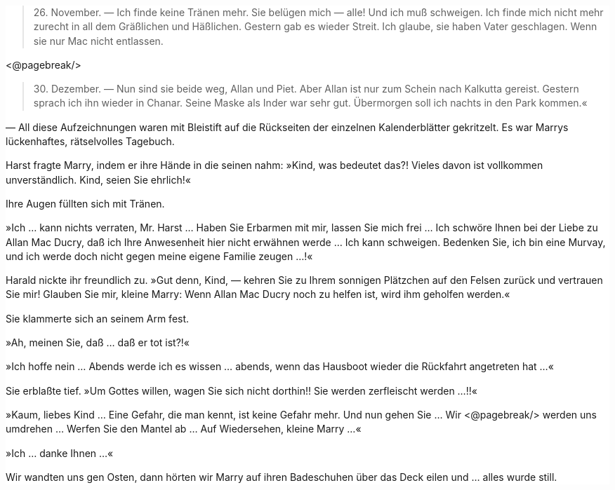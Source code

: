 > 26\. November. — Ich finde keine Tränen mehr. Sie
belügen mich — alle! Und ich muß schweigen. Ich
finde mich nicht mehr zurecht in all dem Gräßlichen und
Häßlichen. Gestern gab es wieder Streit. Ich glaube, sie
haben Vater geschlagen. Wenn sie nur Mac nicht entlassen.

<@pagebreak/>

> 30\. Dezember. — Nun sind sie beide weg, Allan und
Piet. Aber Allan ist nur zum Schein nach Kalkutta
gereist. Gestern sprach ich ihn wieder in Chanar. Seine
Maske als Inder war sehr gut. Übermorgen soll ich
nachts in den Park kommen.«

— All diese Aufzeichnungen waren mit Bleistift auf
die Rückseiten der einzelnen Kalenderblätter gekritzelt. Es
war Marrys lückenhaftes, rätselvolles Tagebuch.

Harst fragte Marry, indem er ihre Hände in die seinen
nahm: »Kind, was bedeutet das?! Vieles davon ist vollkommen
unverständlich. Kind, seien Sie ehrlich!«

Ihre Augen füllten sich mit Tränen.

»Ich … kann nichts verraten, Mr. Harst … Haben
Sie Erbarmen mit mir, lassen Sie mich frei … Ich schwöre
Ihnen bei der Liebe zu Allan Mac Ducry, daß ich Ihre
Anwesenheit hier nicht erwähnen werde … Ich kann
schweigen. Bedenken Sie, ich bin eine Murvay, und ich
werde doch nicht gegen meine eigene Familie zeugen …!«

Harald nickte ihr freundlich zu. »Gut denn, Kind, —
kehren Sie zu Ihrem sonnigen Plätzchen auf den Felsen
zurück und vertrauen Sie mir! Glauben Sie mir, kleine
Marry: Wenn Allan Mac Ducry noch zu helfen ist, wird
ihm geholfen werden.«

Sie klammerte sich an seinem Arm fest.

»Ah, meinen Sie, daß … daß er tot ist?!«

»Ich hoffe nein … Abends werde ich es wissen …
abends, wenn das Hausboot wieder die Rückfahrt angetreten
hat …«

Sie erblaßte tief. »Um Gottes willen, wagen Sie sich
nicht dorthin!! Sie werden zerfleischt werden …!!«

»Kaum, liebes Kind … Eine Gefahr, die man kennt,
ist keine Gefahr mehr. Und nun gehen Sie … Wir
<@pagebreak/>
werden uns umdrehen … Werfen Sie den Mantel ab …
Auf Wiedersehen, kleine Marry …«

»Ich … danke Ihnen …«

Wir wandten uns gen Osten, dann hörten wir Marry
auf ihren Badeschuhen über das Deck eilen und … alles
wurde still.
